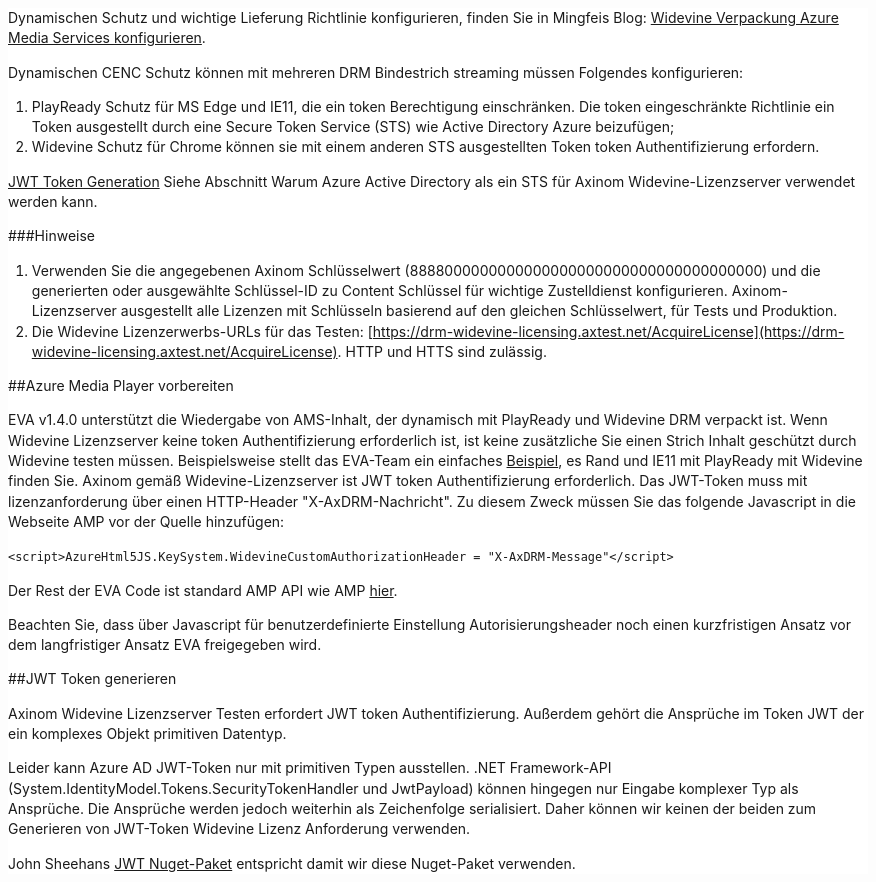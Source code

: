 Dynamischen Schutz und wichtige Lieferung Richtlinie konfigurieren, finden Sie in Mingfeis Blog: [Widevine Verpackung Azure Media Services konfigurieren](http://mingfeiy.com/how-to-configure-widevine-packaging-with-azure-media-services).

Dynamischen CENC Schutz können mit mehreren DRM Bindestrich streaming müssen Folgendes konfigurieren:

1. PlayReady Schutz für MS Edge und IE11, die ein token Berechtigung einschränken. Die token eingeschränkte Richtlinie ein Token ausgestellt durch eine Secure Token Service (STS) wie Active Directory Azure beizufügen;
1. Widevine Schutz für Chrome können sie mit einem anderen STS ausgestellten Token token Authentifizierung erfordern. 

[JWT Token Generation](media-services-axinom-integration.md#jwt-token-generation) Siehe Abschnitt Warum Azure Active Directory als ein STS für Axinom Widevine-Lizenzserver verwendet werden kann.

###<a name="considerations"></a>Hinweise

1. Verwenden Sie die angegebenen Axinom Schlüsselwert (8888000000000000000000000000000000000000) und die generierten oder ausgewählte Schlüssel-ID zu Content Schlüssel für wichtige Zustelldienst konfigurieren. Axinom-Lizenzserver ausgestellt alle Lizenzen mit Schlüsseln basierend auf den gleichen Schlüsselwert, für Tests und Produktion.
1. Die Widevine Lizenzerwerbs-URLs für das Testen: [https://drm-widevine-licensing.axtest.net/AcquireLicense](https://drm-widevine-licensing.axtest.net/AcquireLicense). HTTP und HTTS sind zulässig.

##<a name="azure-media-player-preparation"></a>Azure Media Player vorbereiten

EVA v1.4.0 unterstützt die Wiedergabe von AMS-Inhalt, der dynamisch mit PlayReady und Widevine DRM verpackt ist.
Wenn Widevine Lizenzserver keine token Authentifizierung erforderlich ist, ist keine zusätzliche Sie einen Strich Inhalt geschützt durch Widevine testen müssen. Beispielsweise stellt das EVA-Team ein einfaches [Beispiel](http://amp.azure.net/libs/amp/latest/samples/dynamic_multiDRM_PlayReadyWidevine_notoken.html), es Rand und IE11 mit PlayReady mit Widevine finden Sie.
Axinom gemäß Widevine-Lizenzserver ist JWT token Authentifizierung erforderlich. Das JWT-Token muss mit lizenzanforderung über einen HTTP-Header "X-AxDRM-Nachricht". Zu diesem Zweck müssen Sie das folgende Javascript in die Webseite AMP vor der Quelle hinzufügen:

    <script>AzureHtml5JS.KeySystem.WidevineCustomAuthorizationHeader = "X-AxDRM-Message"</script>

Der Rest der EVA Code ist standard AMP API wie AMP [hier](http://amp.azure.net/libs/amp/latest/docs/).

Beachten Sie, dass über Javascript für benutzerdefinierte Einstellung Autorisierungsheader noch einen kurzfristigen Ansatz vor dem langfristiger Ansatz EVA freigegeben wird.

##<a name="jwt-token-generation"></a>JWT Token generieren

Axinom Widevine Lizenzserver Testen erfordert JWT token Authentifizierung. Außerdem gehört die Ansprüche im Token JWT der ein komplexes Objekt primitiven Datentyp.

Leider kann Azure AD JWT-Token nur mit primitiven Typen ausstellen. .NET Framework-API (System.IdentityModel.Tokens.SecurityTokenHandler und JwtPayload) können hingegen nur Eingabe komplexer Typ als Ansprüche. Die Ansprüche werden jedoch weiterhin als Zeichenfolge serialisiert. Daher können wir keinen der beiden zum Generieren von JWT-Token Widevine Lizenz Anforderung verwenden.


John Sheehans [JWT Nuget-Paket](https://www.nuget.org/packages/JWT) entspricht damit wir diese Nuget-Paket verwenden.
